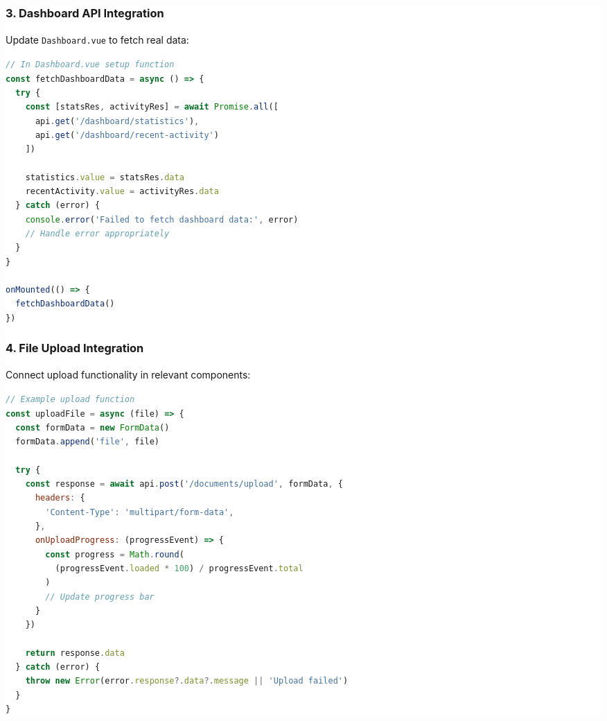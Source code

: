 ### 3. Dashboard API Integration

Update `Dashboard.vue` to fetch real data:

```javascript
// In Dashboard.vue setup function
const fetchDashboardData = async () => {
  try {
    const [statsRes, activityRes] = await Promise.all([
      api.get('/dashboard/statistics'),
      api.get('/dashboard/recent-activity')
    ])
    
    statistics.value = statsRes.data
    recentActivity.value = activityRes.data
  } catch (error) {
    console.error('Failed to fetch dashboard data:', error)
    // Handle error appropriately
  }
}

onMounted(() => {
  fetchDashboardData()
})
```

### 4. File Upload Integration

Connect upload functionality in relevant components:

```javascript
// Example upload function
const uploadFile = async (file) => {
  const formData = new FormData()
  formData.append('file', file)
  
  try {
    const response = await api.post('/documents/upload', formData, {
      headers: {
        'Content-Type': 'multipart/form-data',
      },
      onUploadProgress: (progressEvent) => {
        const progress = Math.round(
          (progressEvent.loaded * 100) / progressEvent.total
        )
        // Update progress bar
      }
    })
    
    return response.data
  } catch (error) {
    throw new Error(error.response?.data?.message || 'Upload failed')
  }
}
```
